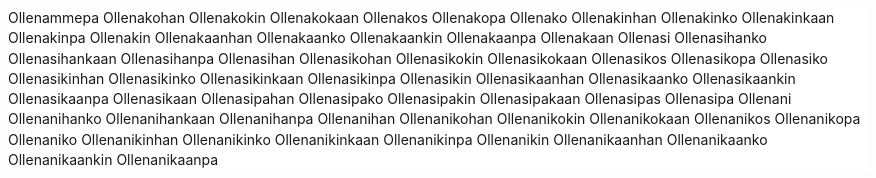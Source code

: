 Ollenammepa
Ollenakohan
Ollenakokin
Ollenakokaan
Ollenakos
Ollenakopa
Ollenako
Ollenakinhan
Ollenakinko
Ollenakinkaan
Ollenakinpa
Ollenakin
Ollenakaanhan
Ollenakaanko
Ollenakaankin
Ollenakaanpa
Ollenakaan
Ollenasi
Ollenasihanko
Ollenasihankaan
Ollenasihanpa
Ollenasihan
Ollenasikohan
Ollenasikokin
Ollenasikokaan
Ollenasikos
Ollenasikopa
Ollenasiko
Ollenasikinhan
Ollenasikinko
Ollenasikinkaan
Ollenasikinpa
Ollenasikin
Ollenasikaanhan
Ollenasikaanko
Ollenasikaankin
Ollenasikaanpa
Ollenasikaan
Ollenasipahan
Ollenasipako
Ollenasipakin
Ollenasipakaan
Ollenasipas
Ollenasipa
Ollenani
Ollenanihanko
Ollenanihankaan
Ollenanihanpa
Ollenanihan
Ollenanikohan
Ollenanikokin
Ollenanikokaan
Ollenanikos
Ollenanikopa
Ollenaniko
Ollenanikinhan
Ollenanikinko
Ollenanikinkaan
Ollenanikinpa
Ollenanikin
Ollenanikaanhan
Ollenanikaanko
Ollenanikaankin
Ollenanikaanpa